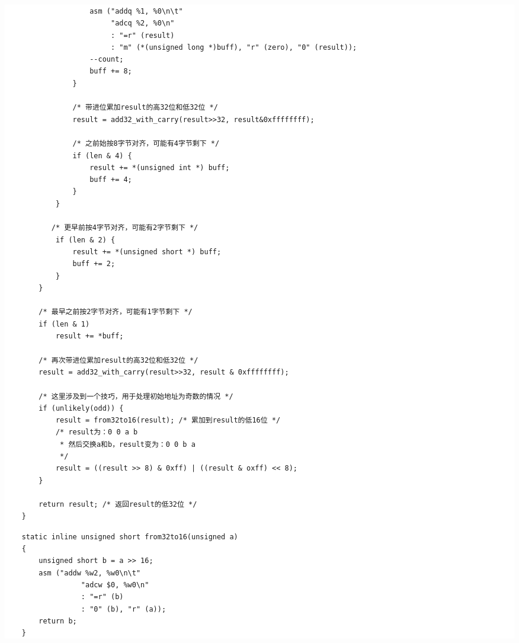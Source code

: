 ```
					asm ("addq %1, %0\n\t"  
						 "adcq %2, %0\n"  
						 : "=r" (result)  
						 : "m" (*(unsigned long *)buff), "r" (zero), "0" (result));  
					--count;  
					buff += 8;  
				}  
	  
				/* 带进位累加result的高32位和低32位 */  
				result = add32_with_carry(result>>32, result&0xffffffff);  
	  
				/* 之前始按8字节对齐，可能有4字节剩下 */  
				if (len & 4) {  
					result += *(unsigned int *) buff;  
					buff += 4;  
				}  
			}  
	  
		   /* 更早前按4字节对齐，可能有2字节剩下 */  
			if (len & 2) {  
				result += *(unsigned short *) buff;  
				buff += 2;  
			}  
		}  
	  
		/* 最早之前按2字节对齐，可能有1字节剩下 */  
		if (len & 1)  
			result += *buff;  
	  
		/* 再次带进位累加result的高32位和低32位 */  
		result = add32_with_carry(result>>32, result & 0xffffffff);   
	  
		/* 这里涉及到一个技巧，用于处理初始地址为奇数的情况 */  
		if (unlikely(odd)) {  
			result = from32to16(result); /* 累加到result的低16位 */  
			/* result为：0 0 a b 
			 * 然后交换a和b，result变为：0 0 b a 
			 */  
			result = ((result >> 8) & 0xff) | ((result & oxff) << 8);  
		}  
	  
		return result; /* 返回result的低32位 */  
	}  
```

```
	static inline unsigned short from32to16(unsigned a)  
	{  
		unsigned short b = a >> 16;  
		asm ("addw %w2, %w0\n\t"  
				  "adcw $0, %w0\n"  
				  : "=r" (b)  
				  : "0" (b), "r" (a));  
		return b;  
	}  
```
